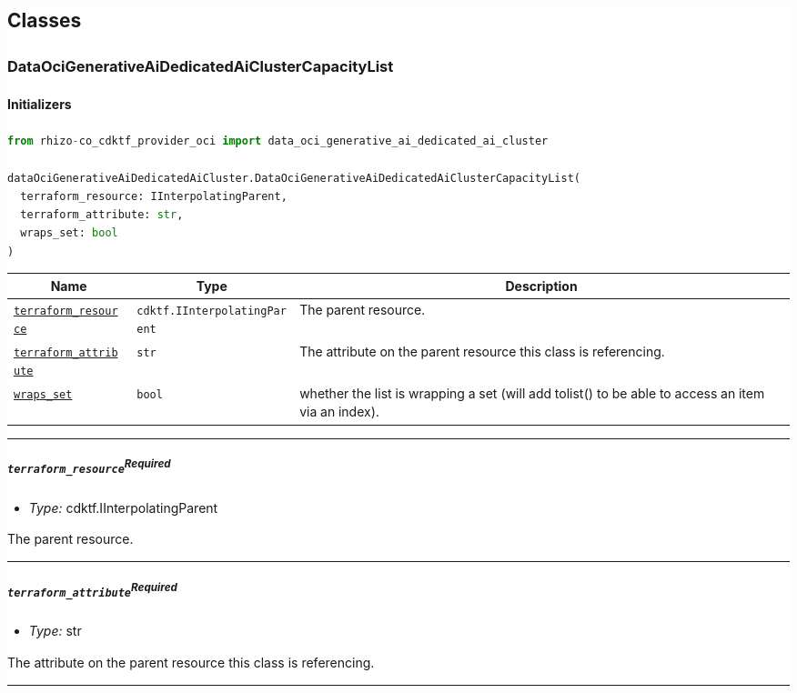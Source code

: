 ## Classes <a name="Classes" id="Classes"></a>

### DataOciGenerativeAiDedicatedAiClusterCapacityList <a name="DataOciGenerativeAiDedicatedAiClusterCapacityList" id="rhizo-co-terraform-provider-oci.dataOciGenerativeAiDedicatedAiCluster.DataOciGenerativeAiDedicatedAiClusterCapacityList"></a>

#### Initializers <a name="Initializers" id="rhizo-co-terraform-provider-oci.dataOciGenerativeAiDedicatedAiCluster.DataOciGenerativeAiDedicatedAiClusterCapacityList.Initializer"></a>

```python
from rhizo-co_cdktf_provider_oci import data_oci_generative_ai_dedicated_ai_cluster

dataOciGenerativeAiDedicatedAiCluster.DataOciGenerativeAiDedicatedAiClusterCapacityList(
  terraform_resource: IInterpolatingParent,
  terraform_attribute: str,
  wraps_set: bool
)
```

| **Name** | **Type** | **Description** |
| --- | --- | --- |
| <code><a href="#rhizo-co-terraform-provider-oci.dataOciGenerativeAiDedicatedAiCluster.DataOciGenerativeAiDedicatedAiClusterCapacityList.Initializer.parameter.terraformResource">terraform_resource</a></code> | <code>cdktf.IInterpolatingParent</code> | The parent resource. |
| <code><a href="#rhizo-co-terraform-provider-oci.dataOciGenerativeAiDedicatedAiCluster.DataOciGenerativeAiDedicatedAiClusterCapacityList.Initializer.parameter.terraformAttribute">terraform_attribute</a></code> | <code>str</code> | The attribute on the parent resource this class is referencing. |
| <code><a href="#rhizo-co-terraform-provider-oci.dataOciGenerativeAiDedicatedAiCluster.DataOciGenerativeAiDedicatedAiClusterCapacityList.Initializer.parameter.wrapsSet">wraps_set</a></code> | <code>bool</code> | whether the list is wrapping a set (will add tolist() to be able to access an item via an index). |

---

##### `terraform_resource`<sup>Required</sup> <a name="terraform_resource" id="rhizo-co-terraform-provider-oci.dataOciGenerativeAiDedicatedAiCluster.DataOciGenerativeAiDedicatedAiClusterCapacityList.Initializer.parameter.terraformResource"></a>

- *Type:* cdktf.IInterpolatingParent

The parent resource.

---

##### `terraform_attribute`<sup>Required</sup> <a name="terraform_attribute" id="rhizo-co-terraform-provider-oci.dataOciGenerativeAiDedicatedAiCluster.DataOciGenerativeAiDedicatedAiClusterCapacityList.Initializer.parameter.terraformAttribute"></a>

- *Type:* str

The attribute on the parent resource this class is referencing.

---